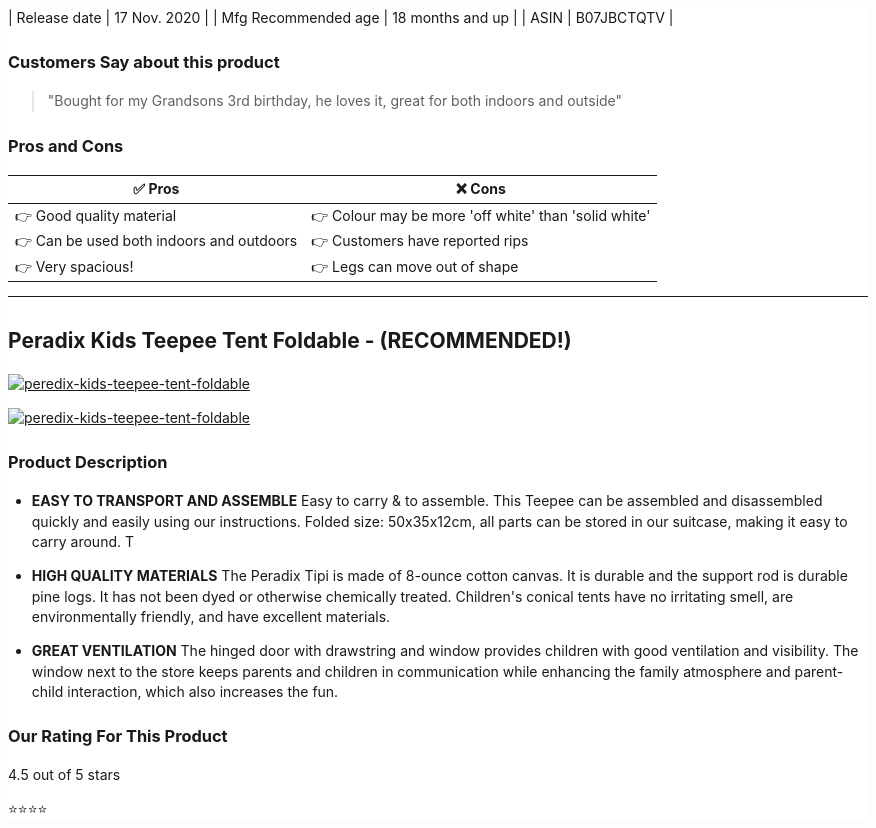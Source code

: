 | Release date                 | 17 Nov. 2020                      |
| Mfg Recommended age          | 18 months and up                  |
| ASIN                         | B07JBCTQTV                        |

### Customers Say about this product

>  "Bought for my Grandsons 3rd birthday, he loves it, great for both indoors and outside"

### Pros and Cons

| ✅  Pros | ❌ Cons |
|-|-|
| 👉 Good quality material |👉 Colour may be more 'off white' than 'solid white'  |
| 👉 Can be used both indoors and outdoors |👉 Customers have reported rips  |
| 👉 Very spacious! |👉 Legs can move out of shape  |

---

## Peradix Kids Teepee Tent Foldable  - (RECOMMENDED!)

[![peredix-kids-teepee-tent-foldable](<https://cache.ndnb.live/a3c34b32cc3924d758b566f92390c55f505ab0b3/0f8f43d0-578b-11eb-800c-cfe592f4f37a.jpeg>)](<https://www.amazon.co.uk/Peradix-Foldable-Portable-White-Grey-Playhouse/dp/B088ND5LLK/?tag=kidsteepees-21>)

[![peredix-kids-teepee-tent-foldable](<https://dabuttonfactory.com/button.png?t=CHECK+AMAZON&f=Noto+Sans-Bold&ts=26&tc=fff&hp=45&vp=20&c=11&bgt=unicolored&bgc=4bd42f>)](<https://www.amazon.co.uk/Peradix-Foldable-Portable-White-Grey-Playhouse/dp/B088ND5LLK/?tag=kidsteepees-21>)

### Product Description

- **EASY TO TRANSPORT AND ASSEMBLE** Easy to carry &  to assemble.  This Teepee can be assembled and disassembled quickly and easily using our instructions. Folded size: 50x35x12cm, all parts can be stored in our suitcase, making it easy to carry around. T

- **HIGH QUALITY MATERIALS** The Peradix Tipi is made of 8-ounce cotton canvas. It is durable and the support rod is durable pine logs. It has not been dyed or otherwise chemically treated. Children's conical tents have no irritating smell, are environmentally friendly, and have excellent materials.

- **GREAT VENTILATION** The hinged door with drawstring and window provides children with good ventilation and visibility. The window next to the store keeps parents and children in communication while enhancing the family atmosphere and parent-child interaction, which also increases the fun.

### Our Rating For This Product

4.5 out of 5 stars

⭐⭐⭐⭐
